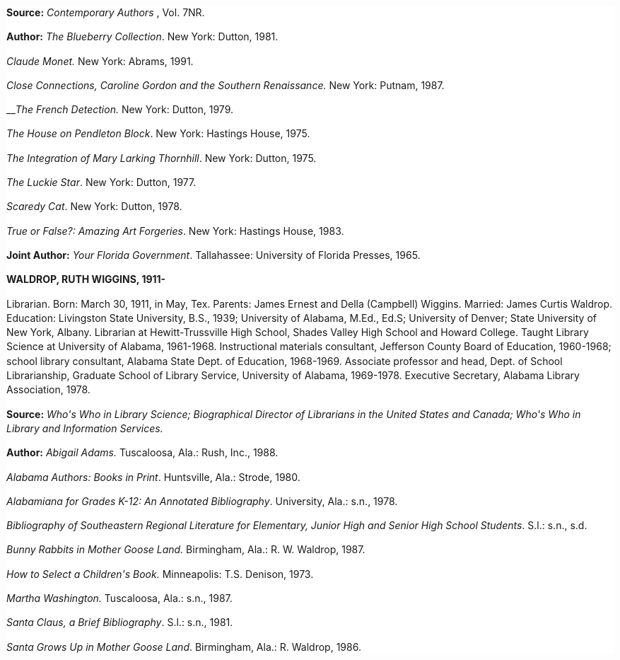 **Source:** _Contemporary Authors_ , Vol. 7NR.

**Author:** _The Blueberry Collection_. New York: Dutton, 1981.

_Claude Monet._ New York: Abrams, 1991.

_Close Connections, Caroline Gordon and the Southern Renaissance._ New York:
Putnam, 1987.

___The French Detection._ New York: Dutton, 1979.

_The House on Pendleton Block_. New York: Hastings House, 1975.

_The Integration of Mary Larking Thornhill_. New York: Dutton, 1975.

_The Luckie Star_. New York: Dutton, 1977.

_Scaredy Cat_. New York: Dutton, 1978.

_True or False?: Amazing Art Forgeries_. New York: Hastings House, 1983.

**Joint Author:** _Your Florida Government_. Tallahassee: University of
Florida Presses, 1965.

**WALDROP, RUTH WIGGINS, 1911-**

Librarian. Born: March 30, 1911, in May, Tex. Parents: James Ernest and Della
(Campbell) Wiggins. Married: James Curtis Waldrop. Education: Livingston State
University, B.S., 1939; University of Alabama, M.Ed., Ed.S; University of
Denver; State University of New York, Albany. Librarian at Hewitt-Trussville
High School, Shades Valley High School and Howard College. Taught Library
Science at University of Alabama, 1961-1968. Instructional materials
consultant, Jefferson County Board of Education, 1960-1968; school library
consultant, Alabama State Dept. of Education, 1968-1969. Associate professor
and head, Dept. of School Librarianship, Graduate School of Library Service,
University of Alabama, 1969-1978. Executive Secretary, Alabama Library
Association, 1978.

**Source:** _Who's Who in Library Science; Biographical Director of Librarians
in the United States and Canada; Who's Who in Library and Information
Services._

**Author:** _Abigail Adams._ Tuscaloosa, Ala.: Rush, Inc., 1988.

_Alabama Authors: Books in Print_. Huntsville, Ala.: Strode, 1980.

_Alabamiana for Grades K-12: An Annotated Bibliography_. University, Ala.:
s.n., 1978.

_Bibliography of Southeastern Regional Literature for Elementary, Junior High
and Senior High School Students_. S.l.: s.n., s.d.

_Bunny Rabbits in Mother Goose Land._ Birmingham, Ala.: R. W. Waldrop, 1987.

_How to Select a Children's Book._ Minneapolis: T.S. Denison, 1973.

_Martha Washington._ Tuscaloosa, Ala.: s.n., 1987.

_Santa Claus, a Brief Bibliography_. S.l.: s.n., 1981.

_Santa Grows Up in Mother Goose Land_. Birmingham, Ala.: R. Waldrop, 1986.
